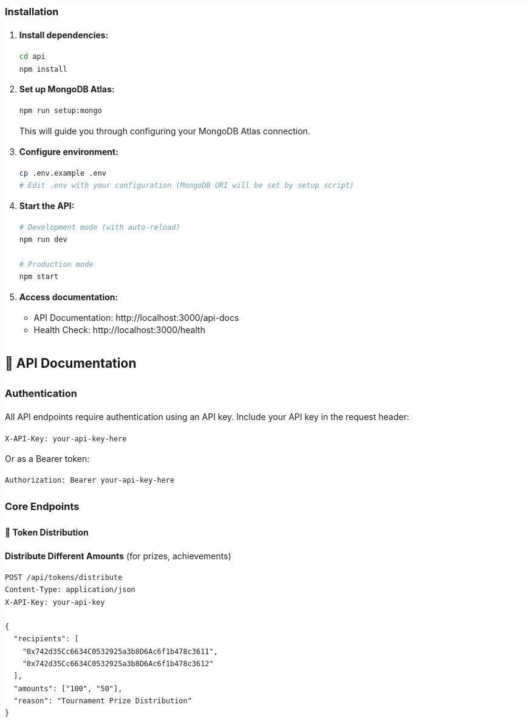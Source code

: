 ### Installation

1. **Install dependencies:**
   ```bash
   cd api
   npm install
   ```

2. **Set up MongoDB Atlas:**
   ```bash
   npm run setup:mongo
   ```
   This will guide you through configuring your MongoDB Atlas connection.

3. **Configure environment:**
   ```bash
   cp .env.example .env
   # Edit .env with your configuration (MongoDB URI will be set by setup script)
   ```

4. **Start the API:**
   ```bash
   # Development mode (with auto-reload)
   npm run dev

   # Production mode
   npm start
   ```

5. **Access documentation:**
   - API Documentation: http://localhost:3000/api-docs
   - Health Check: http://localhost:3000/health

## 📖 API Documentation

### Authentication
All API endpoints require authentication using an API key. Include your API key in the request header:

```
X-API-Key: your-api-key-here
```

Or as a Bearer token:
```
Authorization: Bearer your-api-key-here
```

### Core Endpoints

#### 🎁 Token Distribution

**Distribute Different Amounts** (for prizes, achievements)
```http
POST /api/tokens/distribute
Content-Type: application/json
X-API-Key: your-api-key

{
  "recipients": [
    "0x742d35Cc6634C0532925a3b8D6Ac6f1b478c3611",
    "0x742d35Cc6634C0532925a3b8D6Ac6f1b478c3612"
  ],
  "amounts": ["100", "50"],
  "reason": "Tournament Prize Distribution"
}
```
